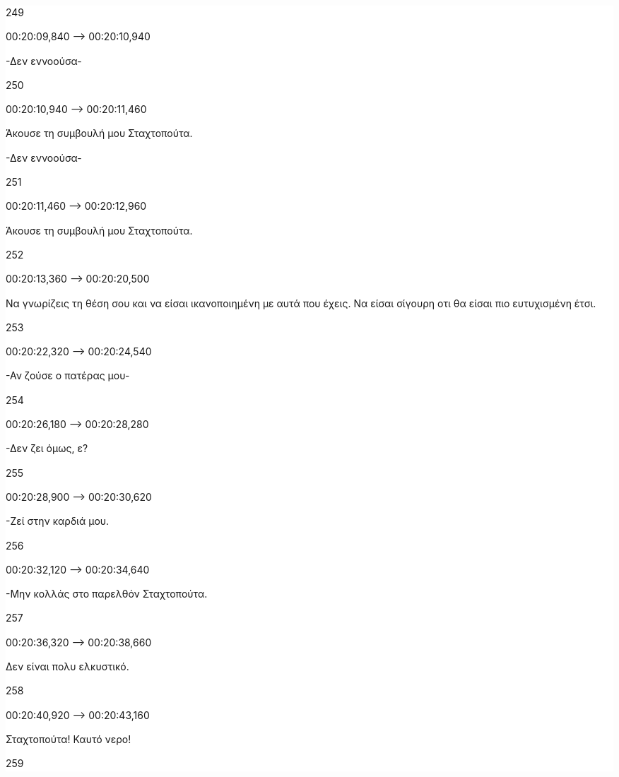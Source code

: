 249

00:20:09,840 --> 00:20:10,940

-Δεν εννοούσα-

250

00:20:10,940 --> 00:20:11,460

Άκουσε τη συμβουλή μου Σταχτοπούτα.

-Δεν εννοούσα-

251

00:20:11,460 --> 00:20:12,960

Άκουσε τη συμβουλή μου Σταχτοπούτα.

252

00:20:13,360 --> 00:20:20,500

Να γνωρίζεις τη θέση σου και να είσαι ικανοποιημένη με αυτά που έχεις. Να είσαι σίγουρη οτι θα είσαι πιο ευτυχισμένη έτσι.

253

00:20:22,320 --> 00:20:24,540

-Αν ζούσε ο πατέρας μου-

254

00:20:26,180 --> 00:20:28,280

-Δεν ζει όμως, ε?

255

00:20:28,900 --> 00:20:30,620

-Ζεί στην καρδιά μου.

256

00:20:32,120 --> 00:20:34,640

-Μην κολλάς στο παρελθόν Σταχτοπούτα.

257

00:20:36,320 --> 00:20:38,660

Δεν είναι πολυ ελκυστικό.

258

00:20:40,920 --> 00:20:43,160

Σταχτοπούτα! Καυτό νερο!

259
